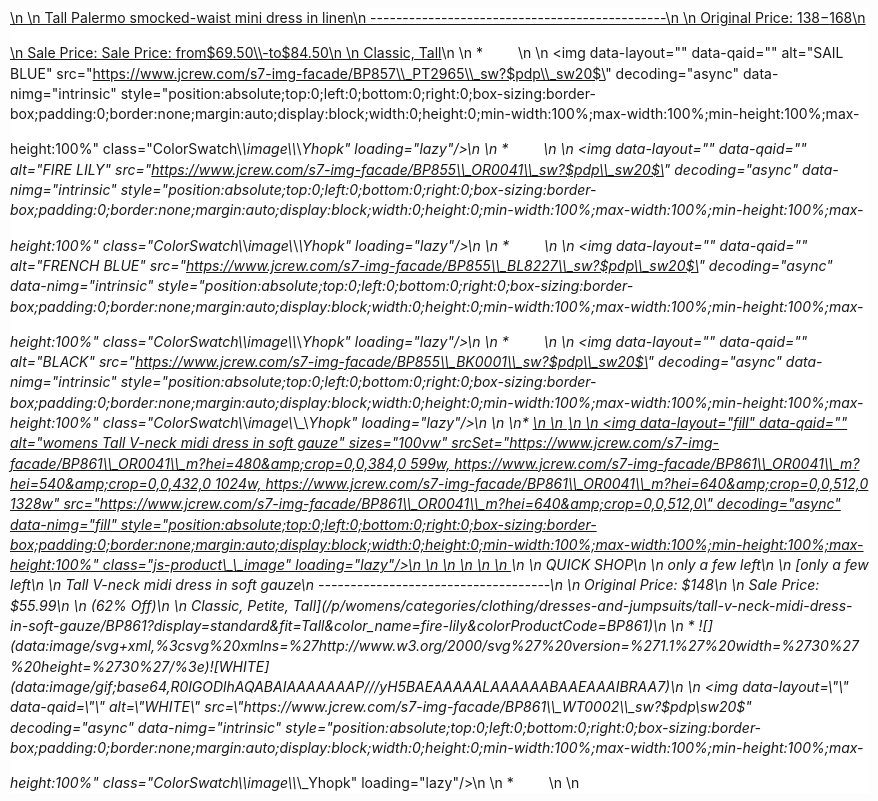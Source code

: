 [\n    \n    Tall Palermo smocked-waist mini dress in linen\n    ----------------------------------------------\n    \n    Original Price: $138-$168\n    \n    Sale Price: Sale Price: from$69.50\\-to$84.50\n    \n    Classic, Tall](/m/womens/categories/clothing/dresses-and-jumpsuits/tall-palermo-smocked-waist-mini-dress-in-linen/MP872?display=standard&fit=Tall&color_name=french-blue&colorProductCode=BP855)\n    \n    *   ![](data:image/svg+xml,%3csvg%20xmlns=%27http://www.w3.org/2000/svg%27%20version=%271.1%27%20width=%2730%27%20height=%2730%27/%3e)![SAIL BLUE](data:image/gif;base64,R0lGODlhAQABAIAAAAAAAP///yH5BAEAAAAALAAAAAABAAEAAAIBRAA7)\n        \n        <img data-layout=\"\" data-qaid=\"\" alt=\"SAIL BLUE\" src=\"https://www.jcrew.com/s7-img-facade/BP857\\_PT2965\\_sw?$pdp\\_sw20$\" decoding=\"async\" data-nimg=\"intrinsic\" style=\"position:absolute;top:0;left:0;bottom:0;right:0;box-sizing:border-box;padding:0;border:none;margin:auto;display:block;width:0;height:0;min-width:100%;max-width:100%;min-height:100%;max-height:100%\" class=\"ColorSwatch\\_\\_image\\_\\_\\_Yhopk\" loading=\"lazy\"/>\n        \n    *   ![](data:image/svg+xml,%3csvg%20xmlns=%27http://www.w3.org/2000/svg%27%20version=%271.1%27%20width=%2730%27%20height=%2730%27/%3e)![FIRE LILY](data:image/gif;base64,R0lGODlhAQABAIAAAAAAAP///yH5BAEAAAAALAAAAAABAAEAAAIBRAA7)\n        \n        <img data-layout=\"\" data-qaid=\"\" alt=\"FIRE LILY\" src=\"https://www.jcrew.com/s7-img-facade/BP855\\_OR0041\\_sw?$pdp\\_sw20$\" decoding=\"async\" data-nimg=\"intrinsic\" style=\"position:absolute;top:0;left:0;bottom:0;right:0;box-sizing:border-box;padding:0;border:none;margin:auto;display:block;width:0;height:0;min-width:100%;max-width:100%;min-height:100%;max-height:100%\" class=\"ColorSwatch\\_\\_image\\_\\_\\_Yhopk\" loading=\"lazy\"/>\n        \n    *   ![](data:image/svg+xml,%3csvg%20xmlns=%27http://www.w3.org/2000/svg%27%20version=%271.1%27%20width=%2730%27%20height=%2730%27/%3e)![FRENCH BLUE](data:image/gif;base64,R0lGODlhAQABAIAAAAAAAP///yH5BAEAAAAALAAAAAABAAEAAAIBRAA7)\n        \n        <img data-layout=\"\" data-qaid=\"\" alt=\"FRENCH BLUE\" src=\"https://www.jcrew.com/s7-img-facade/BP855\\_BL8227\\_sw?$pdp\\_sw20$\" decoding=\"async\" data-nimg=\"intrinsic\" style=\"position:absolute;top:0;left:0;bottom:0;right:0;box-sizing:border-box;padding:0;border:none;margin:auto;display:block;width:0;height:0;min-width:100%;max-width:100%;min-height:100%;max-height:100%\" class=\"ColorSwatch\\_\\_image\\_\\_\\_Yhopk\" loading=\"lazy\"/>\n        \n    *   ![](data:image/svg+xml,%3csvg%20xmlns=%27http://www.w3.org/2000/svg%27%20version=%271.1%27%20width=%2730%27%20height=%2730%27/%3e)![BLACK](data:image/gif;base64,R0lGODlhAQABAIAAAAAAAP///yH5BAEAAAAALAAAAAABAAEAAAIBRAA7)\n        \n        <img data-layout=\"\" data-qaid=\"\" alt=\"BLACK\" src=\"https://www.jcrew.com/s7-img-facade/BP855\\_BK0001\\_sw?$pdp\\_sw20$\" decoding=\"async\" data-nimg=\"intrinsic\" style=\"position:absolute;top:0;left:0;bottom:0;right:0;box-sizing:border-box;padding:0;border:none;margin:auto;display:block;width:0;height:0;min-width:100%;max-width:100%;min-height:100%;max-height:100%\" class=\"ColorSwatch\\_\\_image\\_\\_\\_Yhopk\" loading=\"lazy\"/>\n        \n    \n*   [\n    \n    ![womens Tall V-neck midi dress in soft gauze](data:image/gif;base64,R0lGODlhAQABAIAAAAAAAP///yH5BAEAAAAALAAAAAABAAEAAAIBRAA7)\n    \n    <img data-layout=\"fill\" data-qaid=\"\" alt=\"womens Tall V-neck midi dress in soft gauze\" sizes=\"100vw\" srcSet=\"https://www.jcrew.com/s7-img-facade/BP861\\_OR0041\\_m?hei=480&amp;crop=0,0,384,0 599w, https://www.jcrew.com/s7-img-facade/BP861\\_OR0041\\_m?hei=540&amp;crop=0,0,432,0 1024w, https://www.jcrew.com/s7-img-facade/BP861\\_OR0041\\_m?hei=640&amp;crop=0,0,512,0 1328w\" src=\"https://www.jcrew.com/s7-img-facade/BP861\\_OR0041\\_m?hei=640&amp;crop=0,0,512,0\" decoding=\"async\" data-nimg=\"fill\" style=\"position:absolute;top:0;left:0;bottom:0;right:0;box-sizing:border-box;padding:0;border:none;margin:auto;display:block;width:0;height:0;min-width:100%;max-width:100%;min-height:100%;max-height:100%\" class=\"js-product\\_\\_image\" loading=\"lazy\"/>\n    \n    \n    \n    \n    \n    ](/p/womens/categories/clothing/dresses-and-jumpsuits/tall-v-neck-midi-dress-in-soft-gauze/BP861?display=standard&fit=Tall&color_name=fire-lily&colorProductCode=BP861)\n    \n    QUICK SHOP\n    \n    only a few left\n    \n    [only a few left\n    \n    Tall V-neck midi dress in soft gauze\n    ------------------------------------\n    \n    Original Price: $148\n    \n    Sale Price: $55.99\n    \n    (62% Off)\n    \n    Classic, Petite, Tall](/p/womens/categories/clothing/dresses-and-jumpsuits/tall-v-neck-midi-dress-in-soft-gauze/BP861?display=standard&fit=Tall&color_name=fire-lily&colorProductCode=BP861)\n    \n    *   ![](data:image/svg+xml,%3csvg%20xmlns=%27http://www.w3.org/2000/svg%27%20version=%271.1%27%20width=%2730%27%20height=%2730%27/%3e)![WHITE](data:image/gif;base64,R0lGODlhAQABAIAAAAAAAP///yH5BAEAAAAALAAAAAABAAEAAAIBRAA7)\n        \n        <img data-layout=\"\" data-qaid=\"\" alt=\"WHITE\" src=\"https://www.jcrew.com/s7-img-facade/BP861\\_WT0002\\_sw?$pdp\\_sw20$\" decoding=\"async\" data-nimg=\"intrinsic\" style=\"position:absolute;top:0;left:0;bottom:0;right:0;box-sizing:border-box;padding:0;border:none;margin:auto;display:block;width:0;height:0;min-width:100%;max-width:100%;min-height:100%;max-height:100%\" class=\"ColorSwatch\\_\\_image\\_\\_\\_Yhopk\" loading=\"lazy\"/>\n        \n    *   ![](data:image/svg+xml,%3csvg%20xmlns=%27http://www.w3.org/2000/svg%27%20version=%271.1%27%20width=%2730%27%20height=%2730%27/%3e)![FIRE LILY](data:image/gif;base64,R0lGODlhAQABAIAAAAAAAP///yH5BAEAAAAALAAAAAABAAEAAAIBRAA7)\n        \n